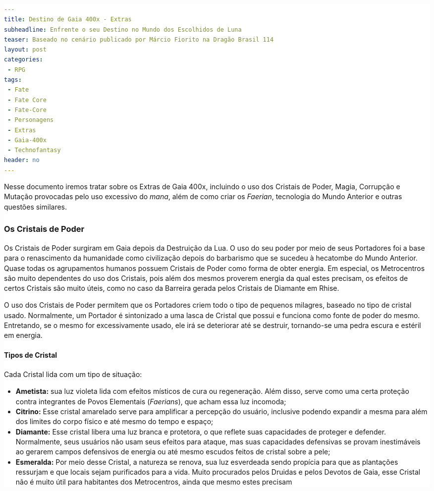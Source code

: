 ```yaml
---
title: Destino de Gaia 400x - Extras
subheadline: Enfrente o seu Destino no Mundo dos Escolhidos de Luna
teaser: Baseado no cenário publicado por Márcio Fiorito na Dragão Brasil 114
layout: post
categories:
 - RPG
tags:
 - Fate
 - Fate Core
 - Fate-Core
 - Personagens
 - Extras
 - Gaia-400x
 - Technofantasy
header: no
---
```


Nesse documento iremos tratar sobre  os Extras de Gaia 400x, incluindo
o uso  dos Cristais  de Poder, Magia,  Corrupção e  Mutação provocadas
pelo  uso  excessivo do  _mana_,  além  de  como criar  os  _Faerian_,
tecnologia do Mundo Anterior e outras questões similares.

### Os Cristais de Poder

Os Cristais de  Poder surgiram em Gaia depois da  Destruição da Lua. O
uso  do seu  poder por  meio  de seus  Portadores  foi a  base para  o
renascimento da  humanidade como civilização depois  do barbarismo que
se sucedeu à hecatombe do  Mundo Anterior. Quase todas os agrupamentos
humanos  possuem Cristais  de Poder  como forma  de obter  energia. Em
especial, os Metrocentros  são muito dependentes do  uso dos Cristais,
pois  além dos  mesmos proverem  energia  da qual  estes precisam,  os
efeitos de certos  Cristais são muito úteis, como no  caso da Barreira
gerada pelos Cristais de Diamante em  Rhise.

O uso  dos Cristais de Poder  permitem que os Portadores  criem todo o
tipo   de   pequenos   milagres,    baseado   no   tipo   de   cristal
usado. Normalmente, um  Portador é sintonizado a uma  lasca de Cristal
que possui e  funciona como fonte de poder do  mesmo. Entretando, se o
mesmo for excessivamente usado, ele irá se deteriorar até se destruir,
tornando-se uma pedra escura e estéril em energia.

#### Tipos de Cristal

Cada Cristal lida com um tipo de situação:

- **Ametista:** sua luz  violeta lida com efeitos místicos  de cura ou
  regeneração.  Além  disso,  serve  como uma  certa  proteção  contra
  integrantes  de Povos  Elementais (_Faerians_),  que acham  essa luz
  incomoda;
- **Citrino:**  Esse   cristal  amarelado  serve  para   amplificar  a
  percepção do usuário,  inclusive podendo expandir a  mesma para além
  dos limites do corpo físico e até mesmo do tempo e espaço;
- **Diamante:** Esse cristal libera uma  luz branca e protetora, o que
  reflete suas  capacidades de proteger e  defender. Normalmente, seus
  usuários não  usam seus  efeitos para  ataque, mas  suas capacidades
  defensivas se  provam inestimáveis  ao gerarem campos  defensivos de
  energia ou até mesmo escudos feitos de cristal sobre a pele;
- **Esmeralda:** Por meio desse Cristal, a natureza se renova, sua luz
  esverdeada sendo  propícia para  que as  plantações ressurjam  e que
  locais sejam purificados para a vida. Muito procurados pelos Druidas
  e  pelos  Devotos de  Gaia,  esse  Cristal  não  é muito  útil  para
  habitantes  dos   Metrocentros,  ainda  que  mesmo   estes  precisam